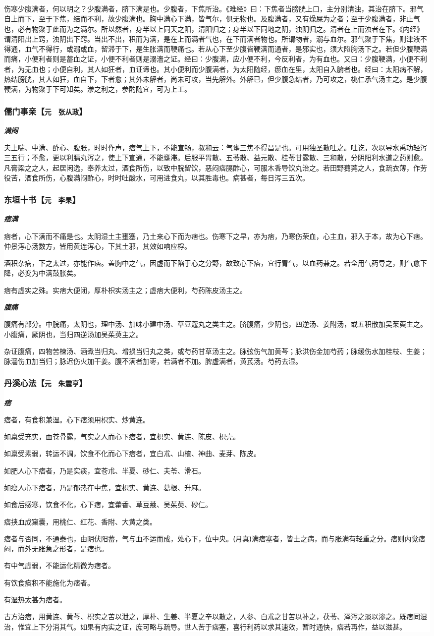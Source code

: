 伤寒少腹满者，何以明之？少腹满者，脐下满是也。少腹者，下焦所治。《难经》曰：下焦者当膀胱上口，主分别清浊，其治在脐下。邪气自上而下，至于下焦，结而不利，故少腹满也。胸中满心下满，皆气尔，俱无物也。及腹满者，又有燥屎为之者；至于少腹满者，非止气也，必有物聚于此而为之满尔。所以然者，身半以上同天之阳，清阳归之；身半以下同地之阴，浊阴归之。清者在上而浊者在下。《内经》谓清阳出上窍，浊阴出下窍。当出不出，积而为满，是在上而满者气也，在下而满者物也。所谓物者，溺与血尔。邪气聚于下焦，则津液不得通，血气不得行，或溺或血，留滞于下，是生胀满而鞕痛也。若从心下至少腹皆鞕满而通者，是邪实也，须大陷胸汤下之。若但少腹鞕满而痛，小便利者则是蓄血之证，小便不利者则是溺濇之证。经曰：少腹满，应小便不利，今反利者，为有血也。又曰：少腹鞕满，小便不利者，为无血也；小便自利，其人如狂者，血证谛也。其小便利而少腹满者，为太阳随经，瘀血在里，太阳自入腑者也。经曰：太阳病不解，热结膀胱，其人如狂，血自下，下者愈；其外未解者，尚未可攻，当先解外。外解已，但少腹急结者，乃可攻之，桃仁承气汤主之。是少腹鞕满，为物聚于下可知矣。渗之利之，参酌随宜，可为上工。  

### 儒门事亲【`元　张从政`】  

***满闷***  

夫上喘、中满、酢心、腹胀，时时作声，痞气上下，不能宣畅，叔和云：气壅三焦不得昌是也。可用独圣散吐之。吐讫，次以导水禹功轻泻三五行；不愈，更以利膈丸泻之，使上下宣通，不能壅滞。后服平胃散、五苓散、益元散、桂苓甘露散、三和散，分阴阳利水道之药则愈。凡膏粱之之人，起居闲逸，奉养太过，酒食所伤，以致中脘留饮，恶闷痞膈酢心，可服木香导饮丸治之。若田野蒭荛之人，食疏衣薄，作劳役苦，酒食所伤，心腹满闷酢心，时时吐酸水，可用进食丸，以其胜毒也。病甚者，每日泻三五次。  

### 东垣十书【`元　李杲`】  

***痞满***  

痞者，心下满而不痛是也。太阴湿土主壅塞，乃土来心下而为痞也。伤寒下之早，亦为痞，乃寒伤荣血，心主血，邪入于本，故为心下痞。仲景泻心汤数方，皆用黄连泻心，下其土邪，其效如响应桴。  

酒积杂病，下之太过，亦能作痞。盖胸中之气，因虚而下陷于心之分野，故致心下痞，宜行胃气，以血药兼之。若全用气药导之，则气愈下降，必变为中满鼓胀矣。  

痞有虚实之殊。实痞大便闭，厚朴枳实汤主之；虚痞大便利，芍药陈皮汤主之。  

***腹痛***  

腹痛有部分。中脘痛，太阴也，理中汤、加味小建中汤、草豆蔻丸之类主之。脐腹痛，少阴也，四逆汤、姜附汤，或五积散加吴茱萸主之。小腹痛，厥阴也，当归四逆汤加吴茱萸主之。  

杂证腹痛，四物苦楝汤、酒煮当归丸、增损当归丸之类，或芍药甘草汤主之。脉弦伤气加黄芩；脉洪伤金加芍药；脉缓伤水加桂枝、生姜；脉濇伤血加当归；脉迟伤火加干姜。腹不满者加枣，若满者不加。脾虚满者，黄芪汤。芍药去湿。  

### 丹溪心法【`元　朱震亨`】  

***痞***  

痞者，有食积兼湿。心下痞须用枳实、炒黄连。  

如禀受充实，面苍骨露，气实之人而心下痞者，宜枳实、黄连、陈皮、枳壳。  

如禀受素弱，转运不调，饮食不化而心下痞者，宜白朮、山楂、神曲、麦芽、陈皮。  

如肥人心下痞者，乃是实痰，宜苍朮、半夏、砂仁、夫苓、滑石。  

如瘦人心下痞者，乃是郁热在中焦，宜枳实、黄连、葛根、升麻。  

如食后感寒，饮食不化，心下痞，宜藿香、草豆蔻、吴茱萸、砂仁。  

痞挟血成窠囊，用桃仁、红花、香附、大黄之类。  

痞者与否同，不通泰也，由阴伏阳蓄，气与血不运而成，处心下，位中央。(月真)满痞塞者，皆土之病，而与胀满有轻重之分。痞则内觉痞闷，而外无胀急之形者，是痞也。  

有中气虚弱，不能运化精微为痞者。  

有饮食痰积不能施化为痞者。  

有湿热太甚为痞者。  

古方治痞，用黄连、黄芩、枳实之苦以泄之，厚朴、生姜、半夏之辛以散之，人参、白朮之甘苦以补之，茯苓、泽泻之淡以渗之。既痞同湿治，惟宜上下分消其气。如果有内实之证，庶可略与疏导。世人苦于痞塞，喜行利药以求其速效，暂时通快，痞若再作，益以滋甚。  
